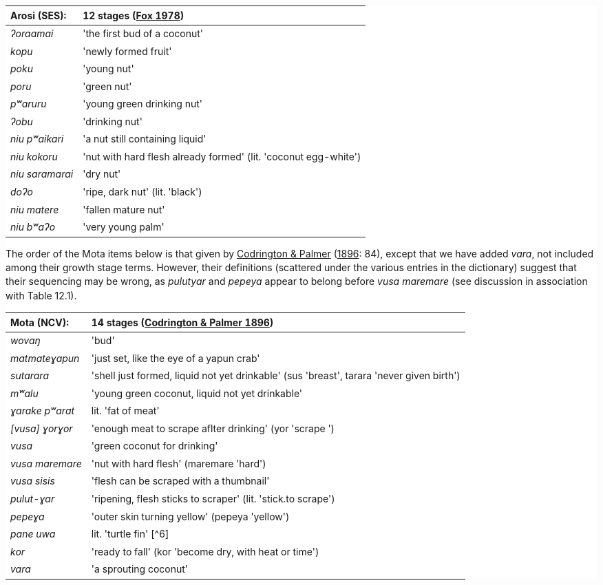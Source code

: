 | Arosi (SES):    | 12 stages ([Fox 1978](../sources/Fox1978))                                            |
|:----------------|:----------------------------------------------------------------|
| _ʔoraamai_      | 'the first bud of a coconut'                                    |
| _kopu_          | 'newly formed fruit'                                            |
| _poku_          | 'young nut'                                                     |
| _poru_          | 'green nut'                                                     |
| _pʷaruru_       | 'young green drinking nut'                                      |
| _ʔobu_          | 'drinking nut'                                                  |
| _niu pʷaikari_  | 'a nut still containing liquid'                                 |
| _niu kokoru_    | 'nut with hard flesh already formed' (lit. 'coconut egg-white') |
| _niu saramarai_ | 'dry nut'                                                       |
| _doʔo_          | 'ripe, dark nut' (lit. 'black')                                 |
| _niu matere_    | 'fallen mature nut'                                             |
| _niu bʷaʔo_     | 'very young palm'                                               |


<a id="p-359"></a>

The order of the Mota items below is that given by [Codrington & Palmer](../sources/CodringtonandPalmer1896) ([1896](../sources/CodringtonandPalmer1896): 84), except that we have added _vara_, not included among their growth stage terms. However, their definitions (scattered under the various entries in the dictionary) suggest that their sequencing may be wrong, as _pulutyar_ and _pepeya_ appear to belong before _vusa maremare_ (see discussion in association with Table 12.1).

| Mota (NCV):     | 14 stages ([Codrington & Palmer 1896](../sources/CodringtonandPalmer1896))                                                     |
|:----------------|:-----------------------------------------------------------------------------------------|
| _wovaŋ_         | 'bud'                                                                                    |
| _matmateɣapun_  | 'just set, like the eye of a yapun crab'                                                 |
| _sutarara_      | 'shell just formed, liquid not yet drinkable' (sus 'breast', tarara 'never given birth') |
| _mʷalu_         | 'young green coconut, liquid not yet drinkable'                                          |
| _ɣarake pʷarat_ | lit. 'fat of meat'                                                                       |
| _[vusa] ɣorɣor_ | 'enough meat to scrape aflter drinking' (yor 'scrape ')                                  |
| _vusa_          | 'green coconut for drinking'                                                             |
| _vusa maremare_ | 'nut with hard flesh' (maremare 'hard')                                                  |
| _vusa sisis_    | 'flesh can be scraped with a thumbnail'                                                  |
| _pulut-ɣar_     | 'ripening, flesh sticks to scraper' (lit. 'stick.to scrape')                             |
| _pepeɣa_        | 'outer skin turning yellow' (pepeya 'yellow')                                            |
| _pane uwa_      | lit. 'turtle fin' [^6]                                                                    |
| _kor_           | 'ready to fall' (kor 'become dry, with heat or time')                                    |
| _vara_          | 'a sprouting coconut'                                                                    |
